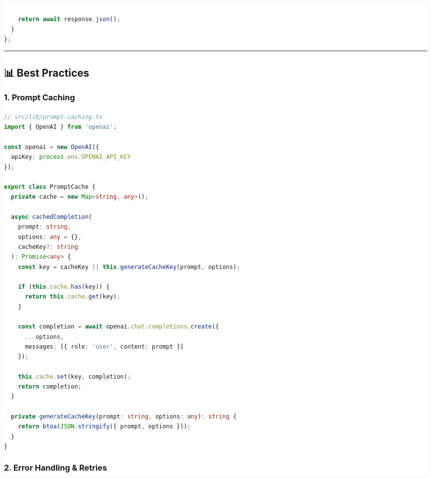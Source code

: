 ```typescript

    return await response.json();
  }
};
```

---

## 📊 Best Practices

### **1. Prompt Caching**

```typescript
// src/lib/prompt-caching.ts
import { OpenAI } from 'openai';

const openai = new OpenAI({
  apiKey: process.env.OPENAI_API_KEY
});

export class PromptCache {
  private cache = new Map<string, any>();

  async cachedCompletion(
    prompt: string,
    options: any = {},
    cacheKey?: string
  ): Promise<any> {
    const key = cacheKey || this.generateCacheKey(prompt, options);
    
    if (this.cache.has(key)) {
      return this.cache.get(key);
    }

    const completion = await openai.chat.completions.create({
      ...options,
      messages: [{ role: 'user', content: prompt }]
    });

    this.cache.set(key, completion);
    return completion;
  }

  private generateCacheKey(prompt: string, options: any): string {
    return btoa(JSON.stringify({ prompt, options }));
  }
}
```

### **2. Error Handling & Retries**
